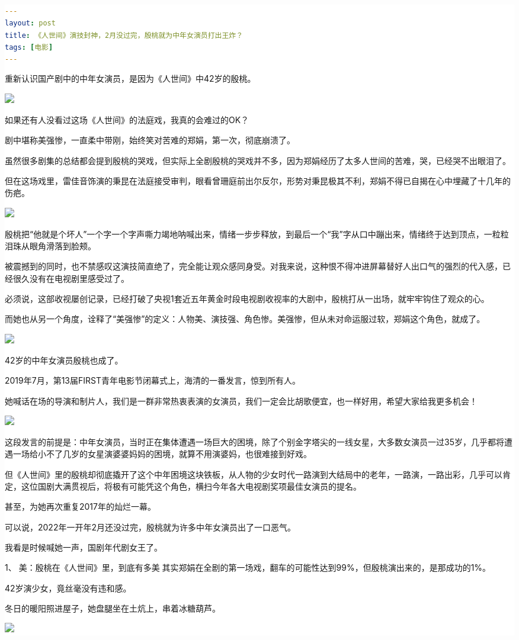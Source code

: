 ```yaml
---
layout: post
title: 《人世间》演技封神，2月没过完，殷桃就为中年女演员打出王炸？
tags: [电影]
---
```


重新认识国产剧中的中年女演员，是因为《人世间》中42岁的殷桃。

![](https://pic.imgdb.cn/item/621b68b92ab3f51d91fcf892.jpg)

如果还有人没看过这场《人世间》的法庭戏，我真的会难过的OK？

剧中堪称美强惨，一直柔中带刚，始终笑对苦难的郑娟，第一次，彻底崩溃了。

虽然很多剧集的总结都会提到殷桃的哭戏，但实际上全剧殷桃的哭戏并不多，因为郑娟经历了太多人世间的苦难，哭，已经哭不出眼泪了。

但在这场戏里，雷佳音饰演的秉昆在法庭接受审判，眼看曾珊庭前出尔反尔，形势对秉昆极其不利，郑娟不得已自揭在心中埋藏了十几年的伤疤。

![](https://pic.imgdb.cn/item/621b6f8d2ab3f51d9108d391.jpg)

殷桃把“他就是个坏人”一个字一个字声嘶力竭地呐喊出来，情绪一步步释放，到最后一个“我”字从口中蹦出来，情绪终于达到顶点，一粒粒泪珠从眼角滑落到脸颊。

被震撼到的同时，也不禁感叹这演技简直绝了，完全能让观众感同身受。对我来说，这种恨不得冲进屏幕替好人出口气的强烈的代入感，已经很久没有在电视剧里感受过了。

必须说，这部收视屡创记录，已经打破了央视1套近五年黄金时段电视剧收视率的大剧中，殷桃打从一出场，就牢牢钩住了观众的心。

而她也从另一个角度，诠释了“美强惨”的定义：人物美、演技强、角色惨。美强惨，但从未对命运服过软，郑娟这个角色，就成了。

![](https://pic.imgdb.cn/item/621b68b92ab3f51d91fcf896.jpg)

42岁的中年女演员殷桃也成了。

2019年7月，第13届FIRST青年电影节闭幕式上，海清的一番发言，惊到所有人。

她喊话在场的导演和制片人，我们是一群非常热衷表演的女演员，我们一定会比胡歌便宜，也一样好用，希望大家给我更多机会！

![](https://pic.imgdb.cn/item/621b68b92ab3f51d91fcf89b.jpg)

这段发言的前提是：中年女演员，当时正在集体遭遇一场巨大的困境，除了个别金字塔尖的一线女星，大多数女演员一过35岁，几乎都将遭遇一场给小不了几岁的女星演婆婆妈妈的困境，就算不用演婆妈，也很难接到好戏。

但《人世间》里的殷桃却彻底撬开了这个中年困境这块铁板，从人物的少女时代一路演到大结局中的老年，一路演，一路出彩，几乎可以肯定，这位国剧大满贯视后，将极有可能凭这个角色，横扫今年各大电视剧奖项最佳女演员的提名。

甚至，为她再次重复2017年的灿烂一幕。

可以说，2022年一开年2月还没过完，殷桃就为许多中年女演员出了一口恶气。

我看是时候喊她一声，国剧年代剧女王了。

1、 美：殷桃在《人世间》里，到底有多美
其实郑娟在全剧的第一场戏，翻车的可能性达到99%，但殷桃演出来的，是那成功的1%。

42岁演少女，竟丝毫没有违和感。

冬日的暖阳照进屋子，她盘腿坐在土炕上，串着冰糖葫芦。

![](https://pic.imgdb.cn/item/621b68b92ab3f51d91fcf8a8.gif)
